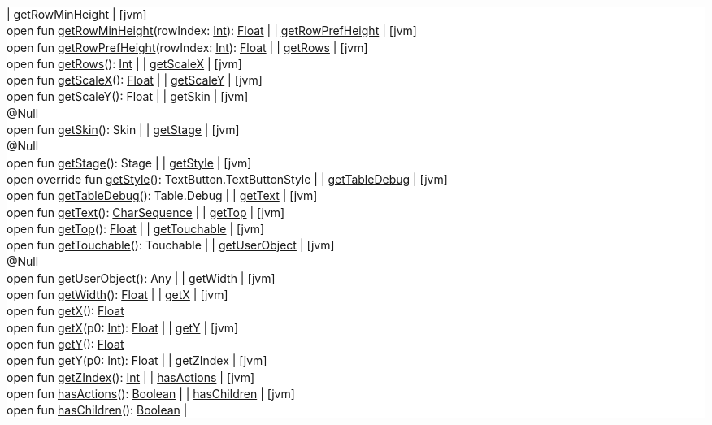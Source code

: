 | [getRowMinHeight](../../../[root]/-frustum-callibration/index.md#-1461142394%2FFunctions%2F971615585) | [jvm]<br>open fun [getRowMinHeight](../../../[root]/-frustum-callibration/index.md#-1461142394%2FFunctions%2F971615585)(rowIndex: [Int](https://kotlinlang.org/api/latest/jvm/stdlib/kotlin/-int/index.html)): [Float](https://kotlinlang.org/api/latest/jvm/stdlib/kotlin/-float/index.html) |
| [getRowPrefHeight](../../../[root]/-frustum-callibration/index.md#1289452557%2FFunctions%2F971615585) | [jvm]<br>open fun [getRowPrefHeight](../../../[root]/-frustum-callibration/index.md#1289452557%2FFunctions%2F971615585)(rowIndex: [Int](https://kotlinlang.org/api/latest/jvm/stdlib/kotlin/-int/index.html)): [Float](https://kotlinlang.org/api/latest/jvm/stdlib/kotlin/-float/index.html) |
| [getRows](../../../[root]/-frustum-callibration/index.md#-2104974418%2FFunctions%2F971615585) | [jvm]<br>open fun [getRows](../../../[root]/-frustum-callibration/index.md#-2104974418%2FFunctions%2F971615585)(): [Int](https://kotlinlang.org/api/latest/jvm/stdlib/kotlin/-int/index.html) |
| [getScaleX](../../../[root]/-frustum-callibration/index.md#-545798992%2FFunctions%2F971615585) | [jvm]<br>open fun [getScaleX](../../../[root]/-frustum-callibration/index.md#-545798992%2FFunctions%2F971615585)(): [Float](https://kotlinlang.org/api/latest/jvm/stdlib/kotlin/-float/index.html) |
| [getScaleY](../../../[root]/-frustum-callibration/index.md#-514779185%2FFunctions%2F971615585) | [jvm]<br>open fun [getScaleY](../../../[root]/-frustum-callibration/index.md#-514779185%2FFunctions%2F971615585)(): [Float](https://kotlinlang.org/api/latest/jvm/stdlib/kotlin/-float/index.html) |
| [getSkin](../../../[root]/-frustum-callibration/index.md#-1125719926%2FFunctions%2F971615585) | [jvm]<br>@Null<br>open fun [getSkin](../../../[root]/-frustum-callibration/index.md#-1125719926%2FFunctions%2F971615585)(): Skin |
| [getStage](../../../[root]/-frustum-callibration/index.md#421820638%2FFunctions%2F971615585) | [jvm]<br>@Null<br>open fun [getStage](../../../[root]/-frustum-callibration/index.md#421820638%2FFunctions%2F971615585)(): Stage |
| [getStyle](index.md#-1442336047%2FFunctions%2F971615585) | [jvm]<br>open override fun [getStyle](index.md#-1442336047%2FFunctions%2F971615585)(): TextButton.TextButtonStyle |
| [getTableDebug](../../../[root]/-frustum-callibration/index.md#-1527287710%2FFunctions%2F971615585) | [jvm]<br>open fun [getTableDebug](../../../[root]/-frustum-callibration/index.md#-1527287710%2FFunctions%2F971615585)(): Table.Debug |
| [getText](index.md#-300220693%2FFunctions%2F971615585) | [jvm]<br>open fun [getText](index.md#-300220693%2FFunctions%2F971615585)(): [CharSequence](https://kotlinlang.org/api/latest/jvm/stdlib/kotlin/-char-sequence/index.html) |
| [getTop](../../../[root]/-frustum-callibration/index.md#1758758439%2FFunctions%2F971615585) | [jvm]<br>open fun [getTop](../../../[root]/-frustum-callibration/index.md#1758758439%2FFunctions%2F971615585)(): [Float](https://kotlinlang.org/api/latest/jvm/stdlib/kotlin/-float/index.html) |
| [getTouchable](../../../[root]/-frustum-callibration/index.md#684669859%2FFunctions%2F971615585) | [jvm]<br>open fun [getTouchable](../../../[root]/-frustum-callibration/index.md#684669859%2FFunctions%2F971615585)(): Touchable |
| [getUserObject](../../../[root]/-frustum-callibration/index.md#18050324%2FFunctions%2F971615585) | [jvm]<br>@Null<br>open fun [getUserObject](../../../[root]/-frustum-callibration/index.md#18050324%2FFunctions%2F971615585)(): [Any](https://kotlinlang.org/api/latest/jvm/stdlib/kotlin/-any/index.html) |
| [getWidth](../../../[root]/-frustum-callibration/index.md#377831190%2FFunctions%2F971615585) | [jvm]<br>open fun [getWidth](../../../[root]/-frustum-callibration/index.md#377831190%2FFunctions%2F971615585)(): [Float](https://kotlinlang.org/api/latest/jvm/stdlib/kotlin/-float/index.html) |
| [getX](../../../[root]/-frustum-callibration/index.md#1986232356%2FFunctions%2F971615585) | [jvm]<br>open fun [getX](../../../[root]/-frustum-callibration/index.md#1986232356%2FFunctions%2F971615585)(): [Float](https://kotlinlang.org/api/latest/jvm/stdlib/kotlin/-float/index.html)<br>open fun [getX](../../../[root]/-frustum-callibration/index.md#525507778%2FFunctions%2F971615585)(p0: [Int](https://kotlinlang.org/api/latest/jvm/stdlib/kotlin/-int/index.html)): [Float](https://kotlinlang.org/api/latest/jvm/stdlib/kotlin/-float/index.html) |
| [getY](../../../[root]/-frustum-callibration/index.md#2017252163%2FFunctions%2F971615585) | [jvm]<br>open fun [getY](../../../[root]/-frustum-callibration/index.md#2017252163%2FFunctions%2F971615585)(): [Float](https://kotlinlang.org/api/latest/jvm/stdlib/kotlin/-float/index.html)<br>open fun [getY](../../../[root]/-frustum-callibration/index.md#-1819159263%2FFunctions%2F971615585)(p0: [Int](https://kotlinlang.org/api/latest/jvm/stdlib/kotlin/-int/index.html)): [Float](https://kotlinlang.org/api/latest/jvm/stdlib/kotlin/-float/index.html) |
| [getZIndex](../../../[root]/-frustum-callibration/index.md#771527622%2FFunctions%2F971615585) | [jvm]<br>open fun [getZIndex](../../../[root]/-frustum-callibration/index.md#771527622%2FFunctions%2F971615585)(): [Int](https://kotlinlang.org/api/latest/jvm/stdlib/kotlin/-int/index.html) |
| [hasActions](../../../[root]/-frustum-callibration/index.md#-1275316413%2FFunctions%2F971615585) | [jvm]<br>open fun [hasActions](../../../[root]/-frustum-callibration/index.md#-1275316413%2FFunctions%2F971615585)(): [Boolean](https://kotlinlang.org/api/latest/jvm/stdlib/kotlin/-boolean/index.html) |
| [hasChildren](../../../[root]/-frustum-callibration/index.md#1681939153%2FFunctions%2F971615585) | [jvm]<br>open fun [hasChildren](../../../[root]/-frustum-callibration/index.md#1681939153%2FFunctions%2F971615585)(): [Boolean](https://kotlinlang.org/api/latest/jvm/stdlib/kotlin/-boolean/index.html) |
